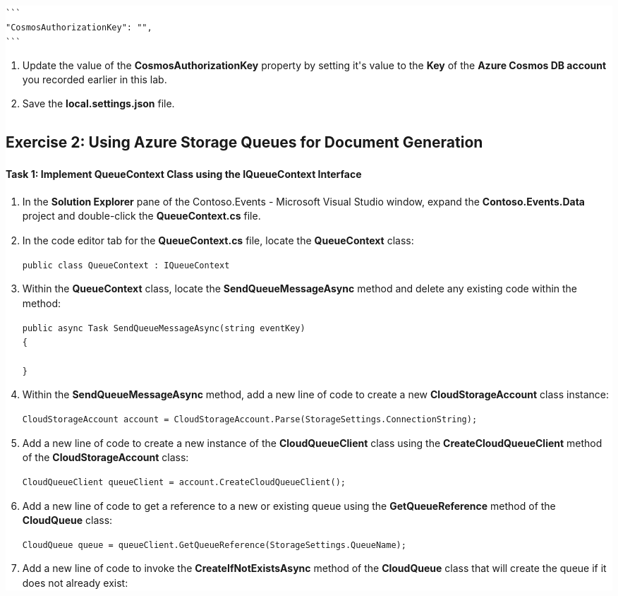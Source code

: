 	```
    "CosmosAuthorizationKey": "",
	```

1. Update the value of the **CosmosAuthorizationKey** property by setting it's value to the **Key** of the **Azure Cosmos DB account** you recorded earlier in this lab.

1. Save the **local.settings.json** file.

## Exercise 2: Using Azure Storage Queues for Document Generation

#### Task 1: Implement QueueContext Class using the IQueueContext Interface

1. In the **Solution Explorer** pane of the Contoso.Events - Microsoft Visual Studio window, expand the **Contoso.Events.Data** project and double-click the **QueueContext.cs** file.

1. In the code editor tab for the **QueueContext.cs** file, locate the **QueueContext** class:

	```
    public class QueueContext : IQueueContext
	```

1. Within the **QueueContext** class, locate the **SendQueueMessageAsync** method and delete any existing code within the method:

    ```
	public async Task SendQueueMessageAsync(string eventKey)
	{
		
	}
    ```

1. Within the **SendQueueMessageAsync** method, add a new line of code to create a new **CloudStorageAccount** class instance:

    ```
	CloudStorageAccount account = CloudStorageAccount.Parse(StorageSettings.ConnectionString);
    ```

1. Add a new line of code to create a new instance of the **CloudQueueClient** class using the **CreateCloudQueueClient** method of the **CloudStorageAccount** class:

    ```
	CloudQueueClient queueClient = account.CreateCloudQueueClient();
    ```

1. Add a new line of code to get a reference to a new or existing queue using the **GetQueueReference** method of the **CloudQueue** class:

    ```
	CloudQueue queue = queueClient.GetQueueReference(StorageSettings.QueueName);
    ```

1. Add a new line of code to invoke the **CreateIfNotExistsAsync** method of the **CloudQueue** class that will create the queue if it does not already exist:

